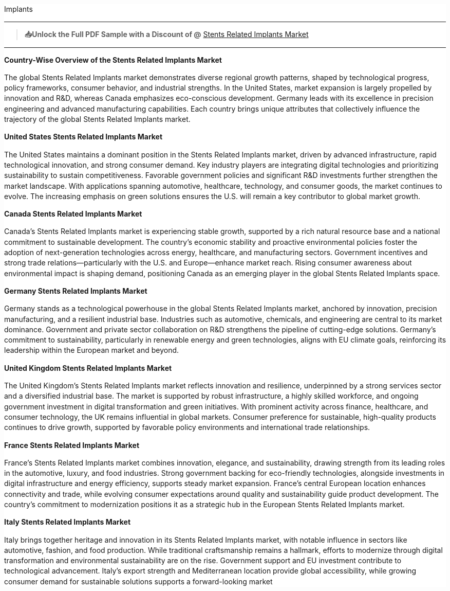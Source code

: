 Implants</li></ul></p><hr /><blockquote><p><strong>📥Unlock the Full PDF Sample with a Discount of @</strong> <a href="https://www.marketresearchintellect.com/ask-for-discount/?rid=573716&amp;utm_source=Github-April&amp;utm_medium=049">Stents Related Implants Market</a></p></blockquote><hr /><p class="" data-start="217" data-end="261"><strong data-start="217" data-end="261">Country-Wise Overview of the Stents Related Implants Market</strong></p><p class="" data-start="263" data-end="774">The global Stents Related Implants market demonstrates diverse regional growth patterns, shaped by technological progress, policy frameworks, consumer behavior, and industrial strengths. In the United States, market expansion is largely propelled by innovation and R&amp;D, whereas Canada emphasizes eco-conscious development. Germany leads with its excellence in precision engineering and advanced manufacturing capabilities. Each country brings unique attributes that collectively influence the trajectory of the global Stents Related Implants market.</p><p class="" data-start="776" data-end="1421"><strong data-start="776" data-end="805">United States Stents Related Implants Market</strong></p><p class="" data-start="776" data-end="1421">The United States maintains a dominant position in the Stents Related Implants market, driven by advanced infrastructure, rapid technological innovation, and strong consumer demand. Key industry players are integrating digital technologies and prioritizing sustainability to sustain competitiveness. Favorable government policies and significant R&amp;D investments further strengthen the market landscape. With applications spanning automotive, healthcare, technology, and consumer goods, the market continues to evolve. The increasing emphasis on green solutions ensures the U.S. will remain a key contributor to global market growth.</p><p class="" data-start="1423" data-end="2019"><strong data-start="1423" data-end="1445">Canada Stents Related Implants Market</strong></p><p class="" data-start="1423" data-end="2019">Canada&rsquo;s Stents Related Implants market is experiencing stable growth, supported by a rich natural resource base and a national commitment to sustainable development. The country&rsquo;s economic stability and proactive environmental policies foster the adoption of next-generation technologies across energy, healthcare, and manufacturing sectors. Government incentives and strong trade relations&mdash;particularly with the U.S. and Europe&mdash;enhance market reach. Rising consumer awareness about environmental impact is shaping demand, positioning Canada as an emerging player in the global Stents Related Implants space.</p><p class="" data-start="2021" data-end="2591"><strong data-start="2021" data-end="2044">Germany Stents Related Implants Market</strong></p><p class="" data-start="2021" data-end="2591">Germany stands as a technological powerhouse in the global Stents Related Implants market, anchored by innovation, precision manufacturing, and a resilient industrial base. Industries such as automotive, chemicals, and engineering are central to its market dominance. Government and private sector collaboration on R&amp;D strengthens the pipeline of cutting-edge solutions. Germany&rsquo;s commitment to sustainability, particularly in renewable energy and green technologies, aligns with EU climate goals, reinforcing its leadership within the European market and beyond.</p><p class="" data-start="2593" data-end="3221"><strong data-start="2593" data-end="2623">United Kingdom Stents Related Implants Market</strong></p><p class="" data-start="2593" data-end="3221">The United Kingdom&rsquo;s Stents Related Implants market reflects innovation and resilience, underpinned by a strong services sector and a diversified industrial base. The market is supported by robust infrastructure, a highly skilled workforce, and ongoing government investment in digital transformation and green initiatives. With prominent activity across finance, healthcare, and consumer technology, the UK remains influential in global markets. Consumer preference for sustainable, high-quality products continues to drive growth, supported by favorable policy environments and international trade relationships.</p><p class="" data-start="3223" data-end="3838"><strong data-start="3223" data-end="3245">France Stents Related Implants Market</strong></p><p class="" data-start="3223" data-end="3838">France&rsquo;s Stents Related Implants market combines innovation, elegance, and sustainability, drawing strength from its leading roles in the automotive, luxury, and food industries. Strong government backing for eco-friendly technologies, alongside investments in digital infrastructure and energy efficiency, supports steady market expansion. France&rsquo;s central European location enhances connectivity and trade, while evolving consumer expectations around quality and sustainability guide product development. The country&rsquo;s commitment to modernization positions it as a strategic hub in the European Stents Related Implants market.</p><p class="" data-start="3840" data-end="4422"><strong data-start="3840" data-end="3861">Italy Stents Related Implants Market</strong></p><p class="" data-start="3840" data-end="4422">Italy brings together heritage and innovation in its Stents Related Implants market, with notable influence in sectors like automotive, fashion, and food production. While traditional craftsmanship remains a hallmark, efforts to modernize through digital transformation and environmental sustainability are on the rise. Government support and EU investment contribute to technological advancement. Italy&rsquo;s export strength and Mediterranean location provide global accessibility, while growing consumer demand for sustainable solutions supports a forward-looking market